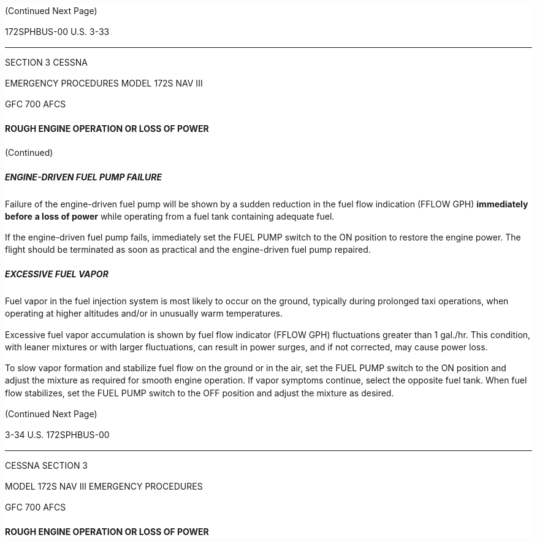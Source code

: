 (Continued Next Page)

172SPHBUS-00 U.S. 3-33


-----

SECTION 3 CESSNA

EMERGENCY PROCEDURES MODEL 172S NAV III

GFC 700 AFCS
#### **ROUGH ENGINE OPERATION OR LOSS OF POWER**

(Continued)
##### **ENGINE-DRIVEN FUEL PUMP FAILURE**

Failure of the engine-driven fuel pump will be shown by a sudden
reduction in the fuel flow indication (FFLOW GPH) **immediately before**
**a loss of power** while operating from a fuel tank containing adequate
fuel.

If the engine-driven fuel pump fails, immediately set the FUEL PUMP
switch to the ON position to restore the engine power. The flight should
be terminated as soon as practical and the engine-driven fuel pump
repaired.
##### **EXCESSIVE FUEL VAPOR**

Fuel vapor in the fuel injection system is most likely to occur on the
ground, typically during prolonged taxi operations, when operating at
higher altitudes and/or in unusually warm temperatures.

Excessive fuel vapor accumulation is shown by fuel flow indicator
(FFLOW GPH) fluctuations greater than 1 gal./hr. This condition, with
leaner mixtures or with larger fluctuations, can result in power surges,
and if not corrected, may cause power loss.

To slow vapor formation and stabilize fuel flow on the ground or in the
air, set the FUEL PUMP switch to the ON position and adjust the
mixture as required for smooth engine operation. If vapor symptoms
continue, select the opposite fuel tank. When fuel flow stabilizes, set
the FUEL PUMP switch to the OFF position and adjust the mixture as
desired.

(Continued Next Page)

3-34 U.S. 172SPHBUS-00


-----

CESSNA SECTION 3

MODEL 172S NAV III EMERGENCY PROCEDURES

GFC 700 AFCS
#### **ROUGH ENGINE OPERATION OR LOSS OF POWER**
